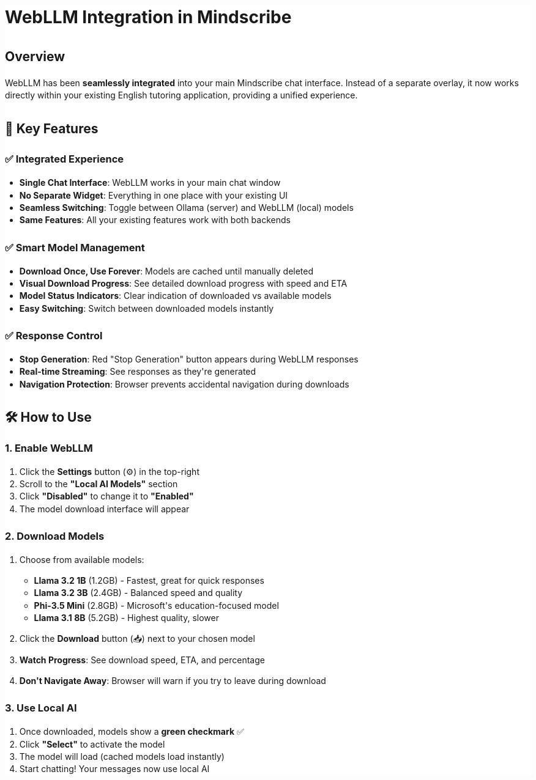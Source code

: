 # WebLLM Integration in Mindscribe

## Overview

WebLLM has been **seamlessly integrated** into your main Mindscribe chat interface. Instead of a separate overlay, it now works directly within your existing English tutoring application, providing a unified experience.

## 🎯 Key Features

### ✅ **Integrated Experience**
- **Single Chat Interface**: WebLLM works in your main chat window
- **No Separate Widget**: Everything in one place with your existing UI
- **Seamless Switching**: Toggle between Ollama (server) and WebLLM (local) models
- **Same Features**: All your existing features work with both backends

### ✅ **Smart Model Management**
- **Download Once, Use Forever**: Models are cached until manually deleted
- **Visual Download Progress**: See detailed download progress with speed and ETA
- **Model Status Indicators**: Clear indication of downloaded vs available models
- **Easy Switching**: Switch between downloaded models instantly

### ✅ **Response Control**
- **Stop Generation**: Red "Stop Generation" button appears during WebLLM responses
- **Real-time Streaming**: See responses as they're generated
- **Navigation Protection**: Browser prevents accidental navigation during downloads

## 🛠️ How to Use

### 1. **Enable WebLLM**
1. Click the **Settings** button (⚙️) in the top-right
2. Scroll to the **"Local AI Models"** section
3. Click **"Disabled"** to change it to **"Enabled"**
4. The model download interface will appear

### 2. **Download Models**
1. Choose from available models:
   - **Llama 3.2 1B** (1.2GB) - Fastest, great for quick responses
   - **Llama 3.2 3B** (2.4GB) - Balanced speed and quality
   - **Phi-3.5 Mini** (2.8GB) - Microsoft's education-focused model
   - **Llama 3.1 8B** (5.2GB) - Highest quality, slower

2. Click the **Download** button (📥) next to your chosen model
3. **Watch Progress**: See download speed, ETA, and percentage
4. **Don't Navigate Away**: Browser will warn if you try to leave during download

### 3. **Use Local AI**
1. Once downloaded, models show a **green checkmark** ✅
2. Click **"Select"** to activate the model
3. The model will load (cached models load instantly)
4. Start chatting! Your messages now use local AI
